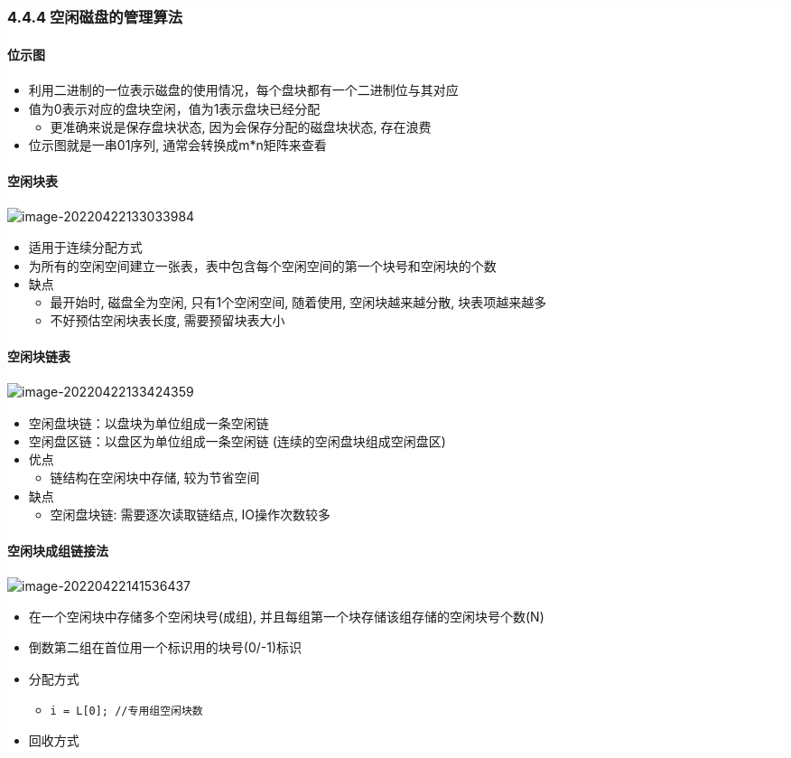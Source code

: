 ### 4.4.4 空闲磁盘的管理算法

#### 位示图

- 利用二进制的一位表示磁盘的使用情况，每个盘块都有一个二进制位与其对应
- 值为0表示对应的盘块空闲，值为1表示盘块已经分配
  - 更准确来说是保存盘块状态, 因为会保存分配的磁盘块状态, 存在浪费
- 位示图就是一串01序列, 通常会转换成m*n矩阵来查看

#### 空闲块表

![image-20220422133033984](https://mynotes-figures.oss-cn-chengdu.aliyuncs.com/figures/img/image-20220422133033984.png)

- 适用于连续分配方式
- 为所有的空闲空间建立一张表，表中包含每个空闲空间的第一个块号和空闲块的个数
- 缺点
  - 最开始时, 磁盘全为空闲, 只有1个空闲空间, 随着使用, 空闲块越来越分散, 块表项越来越多
  - 不好预估空闲块表长度, 需要预留块表大小

#### 空闲块链表

![image-20220422133424359](https://mynotes-figures.oss-cn-chengdu.aliyuncs.com/figures/img/image-20220422133424359.png)

- 空闲盘块链：以盘块为单位组成一条空闲链
- 空闲盘区链：以盘区为单位组成一条空闲链 (连续的空闲盘块组成空闲盘区)
- 优点
  - 链结构在空闲块中存储, 较为节省空间
- 缺点
  - 空闲盘块链: 需要逐次读取链结点, IO操作次数较多

#### 空闲块成组链接法

![image-20220422141536437](https://mynotes-figures.oss-cn-chengdu.aliyuncs.com/figures/img/image-20220422141536437.png)

- 在一个空闲块中存储多个空闲块号(成组), 并且每组第一个块存储该组存储的空闲块号个数(N)

- 倒数第二组在首位用一个标识用的块号(0/-1)标识

- 分配方式

  - ```
    i = L[0]; //专用组空闲块数
    ```

- 回收方式

